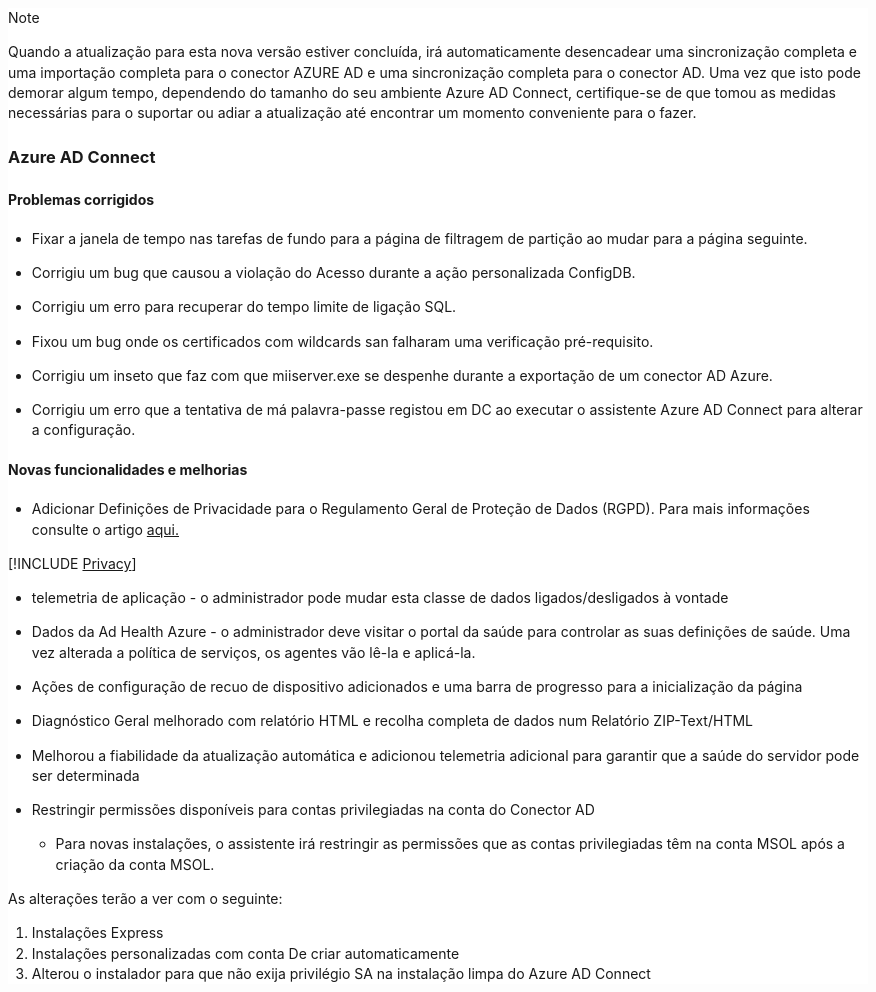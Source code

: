 >[!NOTE]
>Quando a atualização para esta nova versão estiver concluída, irá automaticamente desencadear uma sincronização completa e uma importação completa para o conector AZURE AD e uma sincronização completa para o conector AD. Uma vez que isto pode demorar algum tempo, dependendo do tamanho do seu ambiente Azure AD Connect, certifique-se de que tomou as medidas necessárias para o suportar ou adiar a atualização até encontrar um momento conveniente para o fazer.

### <a name="azure-ad-connect"></a>Azure AD Connect
#### <a name="fixed-issues"></a>Problemas corrigidos
* Fixar a janela de tempo nas tarefas de fundo para a página de filtragem de partição ao mudar para a página seguinte.

* Corrigiu um bug que causou a violação do Acesso durante a ação personalizada ConfigDB.

* Corrigiu um erro para recuperar do tempo limite de ligação SQL.

* Fixou um bug onde os certificados com wildcards san falharam uma verificação pré-requisito.

* Corrigiu um inseto que faz com que miiserver.exe se despenhe durante a exportação de um conector AD Azure.

* Corrigiu um erro que a tentativa de má palavra-passe registou em DC ao executar o assistente Azure AD Connect para alterar a configuração.


#### <a name="new-features-and-improvements"></a>Novas funcionalidades e melhorias

* Adicionar Definições de Privacidade para o Regulamento Geral de Proteção de Dados (RGPD).  Para mais informações consulte o artigo [aqui.](reference-connect-user-privacy.md)

[!INCLUDE [Privacy](../../../includes/gdpr-intro-sentence.md)]  

* telemetria de aplicação - o administrador pode mudar esta classe de dados ligados/desligados à vontade

* Dados da Ad Health Azure - o administrador deve visitar o portal da saúde para controlar as suas definições de saúde.
   Uma vez alterada a política de serviços, os agentes vão lê-la e aplicá-la.

* Ações de configuração de recuo de dispositivo adicionados e uma barra de progresso para a inicialização da página

* Diagnóstico Geral melhorado com relatório HTML e recolha completa de dados num Relatório ZIP-Text/HTML

* Melhorou a fiabilidade da atualização automática e adicionou telemetria adicional para garantir que a saúde do servidor pode ser determinada

* Restringir permissões disponíveis para contas privilegiadas na conta do Conector AD

  * Para novas instalações, o assistente irá restringir as permissões que as contas privilegiadas têm na conta MSOL após a criação da conta MSOL.

As alterações terão a ver com o seguinte:
1. Instalações Express
2. Instalações personalizadas com conta De criar automaticamente
3. Alterou o instalador para que não exija privilégio SA na instalação limpa do Azure AD Connect
